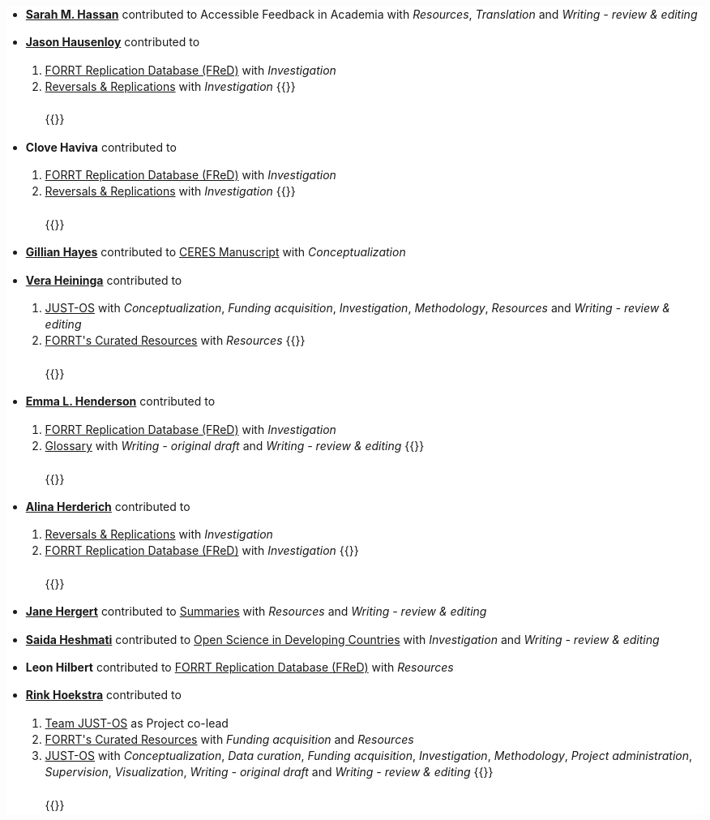 - **[Sarah M. Hassan](https://orcid.org/0009-0001-7198-0515)** contributed to Accessible Feedback in Academia  with *Resources*, *Translation* and *Writing - review & editing*

- **[Jason Hausenloy](https://orcid.org/0000-0003-3271-7121)** contributed to 
    1. [FORRT Replication Database (FReD)](https://forrt.org/replication-hub/#:~:text=FORRT%20Replication%20Database%20(FReD))  with *Investigation*
    2. [Reversals & Replications](https://forrt.org/reversals/)  with *Investigation*
{{<rawhtml>}}<br/>&nbsp;<br/> {{</rawhtml>}}

- **Clove Haviva** contributed to 
    1. [FORRT Replication Database (FReD)](https://forrt.org/replication-hub/#:~:text=FORRT%20Replication%20Database%20(FReD))  with *Investigation*
    2. [Reversals & Replications](https://forrt.org/reversals/)  with *Investigation*
{{<rawhtml>}}<br/>&nbsp;<br/> {{</rawhtml>}}

- **[Gillian Hayes](https://orcid.org/0000-0003-0966-8739)** contributed to [CERES Manuscript](https://osf.io/preprints/edarxiv/s73xb)  with *Conceptualization*

- **[Vera Heininga](https://orcid.org/0000-0003-0889-8524)** contributed to 
    1. [JUST-OS](https://www.just-os.org/)  with *Conceptualization*, *Funding acquisition*, *Investigation*, *Methodology*, *Resources* and *Writing - review & editing*
    2. [FORRT's Curated Resources](https://forrt.org/resources/)  with *Resources*
{{<rawhtml>}}<br/>&nbsp;<br/> {{</rawhtml>}}

- **[Emma L. Henderson](https://orcid.org/0000-0002-5396-2321)** contributed to 
    1. [FORRT Replication Database (FReD)](https://forrt.org/replication-hub/#:~:text=FORRT%20Replication%20Database%20(FReD))  with *Investigation*
    2. [Glossary](https://forrt.org/glossary/)  with *Writing - original draft* and *Writing - review & editing*
{{<rawhtml>}}<br/>&nbsp;<br/> {{</rawhtml>}}

- **[Alina Herderich](https://orcid.org/0000-0002-2940-600X)** contributed to 
    1. [Reversals & Replications](https://forrt.org/reversals/)  with *Investigation*
    2. [FORRT Replication Database (FReD)](https://forrt.org/replication-hub/#:~:text=FORRT%20Replication%20Database%20(FReD))  with *Investigation*
{{<rawhtml>}}<br/>&nbsp;<br/> {{</rawhtml>}}

- **[Jane Hergert](https://orcid.org/0009-0000-4079-9927)** contributed to [Summaries](https://forrt.org/summaries/)  with *Resources* and *Writing - review & editing*

- **[Saida Heshmati](https://orcid.org/0000-0003-4002-128X)** contributed to [Open Science in Developing Countries](https://forrt.org/os-developing-world/)  with *Investigation* and *Writing - review & editing*

- **Leon Hilbert** contributed to [FORRT Replication Database (FReD)](https://forrt.org/replication-hub/#:~:text=FORRT%20Replication%20Database%20(FReD))  with *Resources*

- **[Rink Hoekstra](https://orcid.org/0000-0002-1588-7527)** contributed to 
    1. [Team JUST-OS](https://just-os.web.rug.nl/) as Project co-lead
    2. [FORRT's Curated Resources](https://forrt.org/resources/)  with *Funding acquisition* and *Resources*
    3. [JUST-OS](https://www.just-os.org/)  with *Conceptualization*, *Data curation*, *Funding acquisition*, *Investigation*, *Methodology*, *Project administration*, *Supervision*, *Visualization*, *Writing - original draft* and *Writing - review & editing*
{{<rawhtml>}}<br/>&nbsp;<br/> {{</rawhtml>}}
